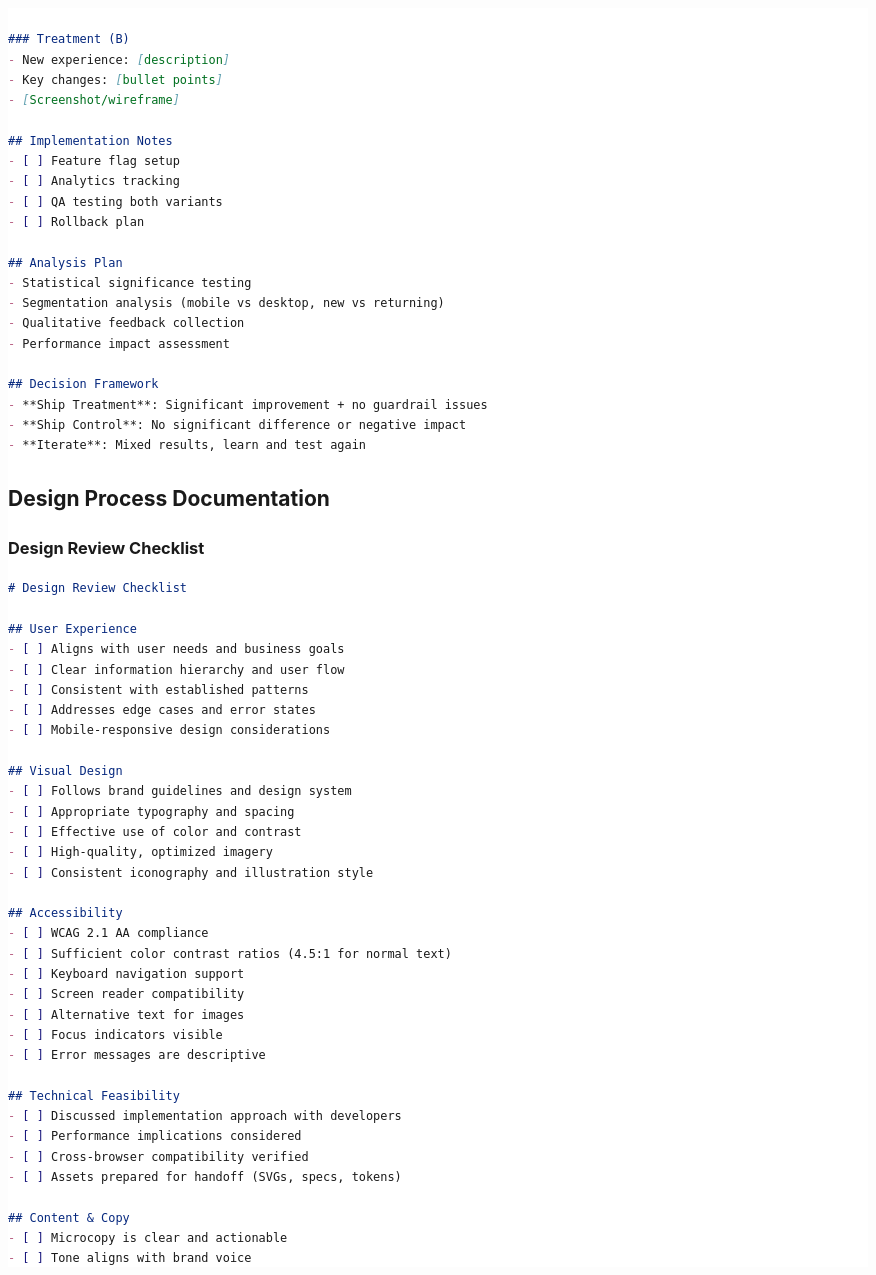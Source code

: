 ```markdown

### Treatment (B) 
- New experience: [description]
- Key changes: [bullet points]
- [Screenshot/wireframe]

## Implementation Notes
- [ ] Feature flag setup
- [ ] Analytics tracking
- [ ] QA testing both variants
- [ ] Rollback plan

## Analysis Plan
- Statistical significance testing
- Segmentation analysis (mobile vs desktop, new vs returning)
- Qualitative feedback collection
- Performance impact assessment

## Decision Framework
- **Ship Treatment**: Significant improvement + no guardrail issues
- **Ship Control**: No significant difference or negative impact
- **Iterate**: Mixed results, learn and test again
```

## Design Process Documentation

### Design Review Checklist
```markdown
# Design Review Checklist

## User Experience
- [ ] Aligns with user needs and business goals
- [ ] Clear information hierarchy and user flow
- [ ] Consistent with established patterns
- [ ] Addresses edge cases and error states
- [ ] Mobile-responsive design considerations

## Visual Design
- [ ] Follows brand guidelines and design system
- [ ] Appropriate typography and spacing
- [ ] Effective use of color and contrast
- [ ] High-quality, optimized imagery
- [ ] Consistent iconography and illustration style

## Accessibility
- [ ] WCAG 2.1 AA compliance
- [ ] Sufficient color contrast ratios (4.5:1 for normal text)
- [ ] Keyboard navigation support
- [ ] Screen reader compatibility
- [ ] Alternative text for images
- [ ] Focus indicators visible
- [ ] Error messages are descriptive

## Technical Feasibility
- [ ] Discussed implementation approach with developers
- [ ] Performance implications considered
- [ ] Cross-browser compatibility verified
- [ ] Assets prepared for handoff (SVGs, specs, tokens)

## Content & Copy
- [ ] Microcopy is clear and actionable
- [ ] Tone aligns with brand voice
```